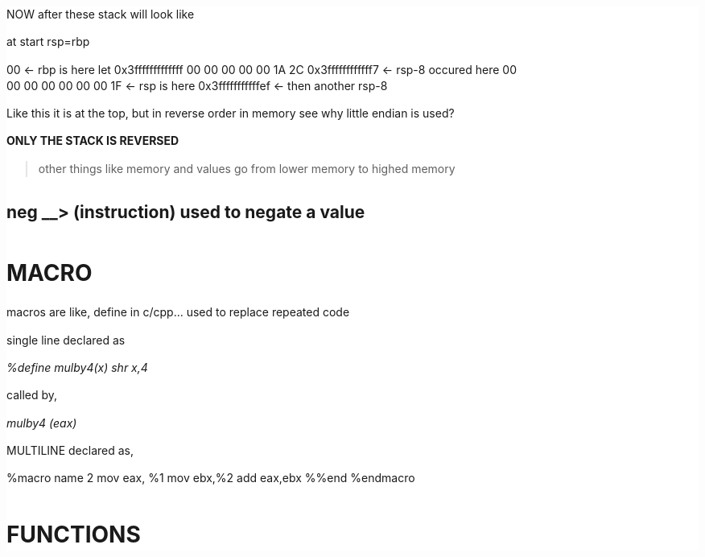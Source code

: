 NOW after these stack will look like

at start rsp=rbp

00  <- rbp is here   let 0x3fffffffffffff
00
00
00
00
00
1A
2C                      0x3ffffffffffff7 <- rsp-8 occured here
00                       
00
00
00
00
00
00
1F  <- rsp is here       0x3fffffffffffef <- then another rsp-8

Like this it is at the top, but in reverse order in memory
see why little endian is used?

**ONLY THE STACK IS REVERSED**
> other things like memory and values go from lower memory to highed memory




## neg __> (instruction) used to negate a value


# MACRO

macros are like, define in c/cpp... used to replace repeated code

single line declared as 

*%define mulby4(x) shr x,4*

called by,

*mulby4 (eax)*

MULTILINE declared as,

%macro name 2
    mov eax, %1
    mov ebx,%2
    add eax,ebx
    %%end
%endmacro

# FUNCTIONS
